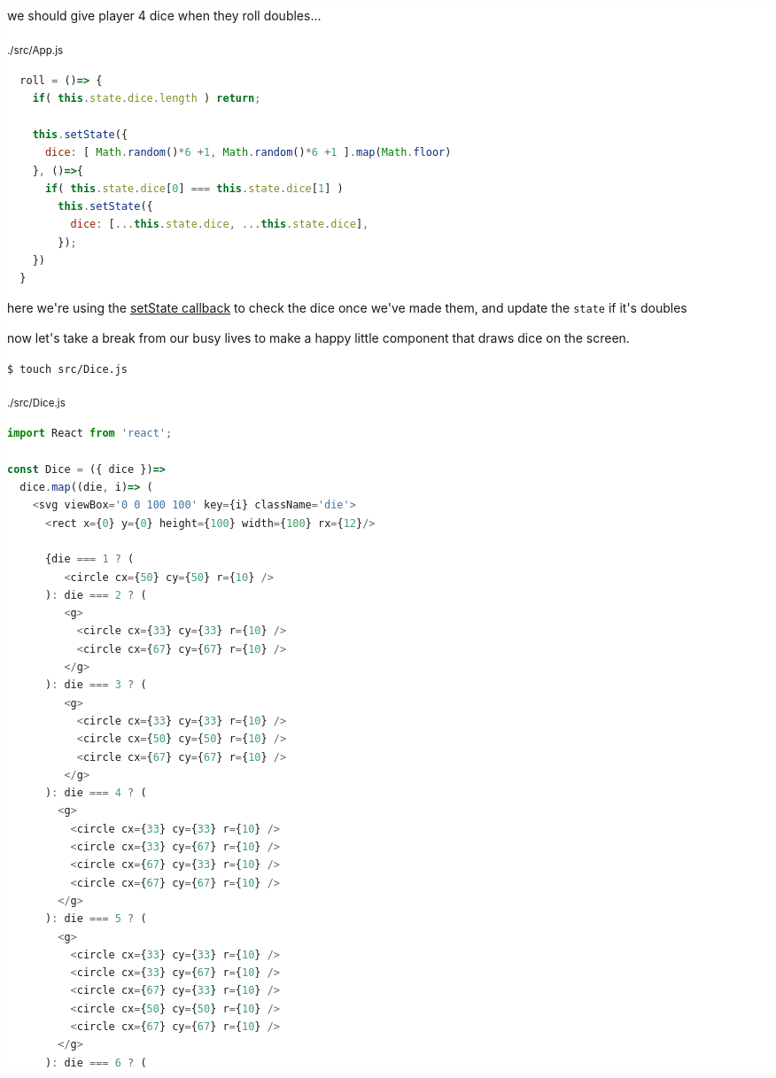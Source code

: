 we should give player 4 dice when they roll doubles...


<sub>./src/App.js</sub>
```js
  roll = ()=> {
    if( this.state.dice.length ) return;

    this.setState({
      dice: [ Math.random()*6 +1, Math.random()*6 +1 ].map(Math.floor)
    }, ()=>{
      if( this.state.dice[0] === this.state.dice[1] )
        this.setState({
          dice: [...this.state.dice, ...this.state.dice],
        });
    })
  }
```

here we're using the [setState callback](https://medium.com/better-programming/when-to-use-callback-function-of-setstate-in-react-37fff67e5a6c) to check the dice once we've made them, and update the `state` if it's doubles


now let's take a break from our busy lives to make a happy little component that draws dice on the screen.


`$ touch src/Dice.js`

<sub>./src/Dice.js</sub>
```js
import React from 'react';

const Dice = ({ dice })=>
  dice.map((die, i)=> (
    <svg viewBox='0 0 100 100' key={i} className='die'>
      <rect x={0} y={0} height={100} width={100} rx={12}/>

      {die === 1 ? (
         <circle cx={50} cy={50} r={10} />
      ): die === 2 ? (
         <g>
           <circle cx={33} cy={33} r={10} />
           <circle cx={67} cy={67} r={10} />
         </g>
      ): die === 3 ? (
         <g>
           <circle cx={33} cy={33} r={10} />
           <circle cx={50} cy={50} r={10} />
           <circle cx={67} cy={67} r={10} />
         </g>
      ): die === 4 ? (
        <g>
          <circle cx={33} cy={33} r={10} />
          <circle cx={33} cy={67} r={10} />
          <circle cx={67} cy={33} r={10} />
          <circle cx={67} cy={67} r={10} />
        </g>
      ): die === 5 ? (
        <g>
          <circle cx={33} cy={33} r={10} />
          <circle cx={33} cy={67} r={10} />
          <circle cx={67} cy={33} r={10} />
          <circle cx={50} cy={50} r={10} />
          <circle cx={67} cy={67} r={10} />
        </g>
      ): die === 6 ? (
```